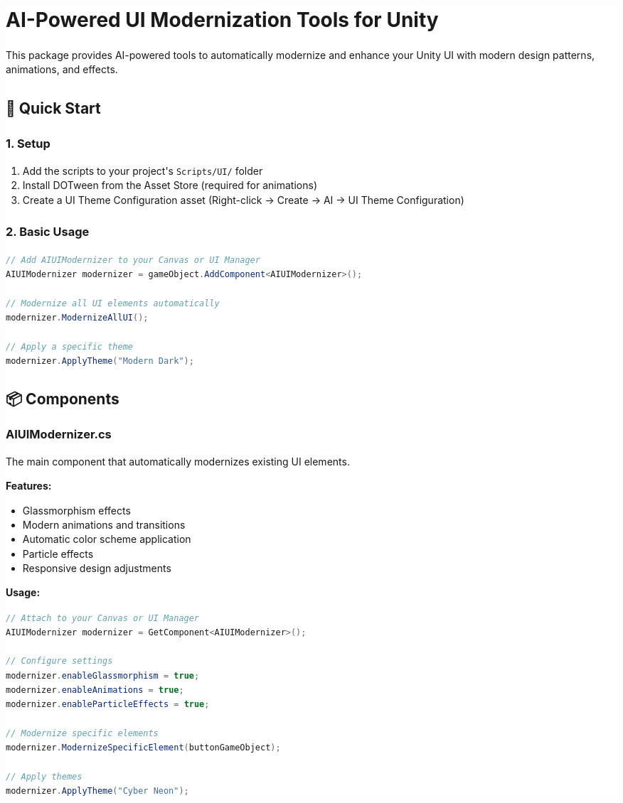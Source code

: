 # AI-Powered UI Modernization Tools for Unity

This package provides AI-powered tools to automatically modernize and enhance your Unity UI with modern design patterns, animations, and effects.

## 🚀 Quick Start

### 1. Setup
1. Add the scripts to your project's `Scripts/UI/` folder
2. Install DOTween from the Asset Store (required for animations)
3. Create a UI Theme Configuration asset (Right-click → Create → AI → UI Theme Configuration)

### 2. Basic Usage
```csharp
// Add AIUIModernizer to your Canvas or UI Manager
AIUIModernizer modernizer = gameObject.AddComponent<AIUIModernizer>();

// Modernize all UI elements automatically
modernizer.ModernizeAllUI();

// Apply a specific theme
modernizer.ApplyTheme("Modern Dark");
```

## 📦 Components

### AIUIModernizer.cs
The main component that automatically modernizes existing UI elements.

**Features:**
- Glassmorphism effects
- Modern animations and transitions
- Automatic color scheme application
- Particle effects
- Responsive design adjustments

**Usage:**
```csharp
// Attach to your Canvas or UI Manager
AIUIModernizer modernizer = GetComponent<AIUIModernizer>();

// Configure settings
modernizer.enableGlassmorphism = true;
modernizer.enableAnimations = true;
modernizer.enableParticleEffects = true;

// Modernize specific elements
modernizer.ModernizeSpecificElement(buttonGameObject);

// Apply themes
modernizer.ApplyTheme("Cyber Neon");
```
